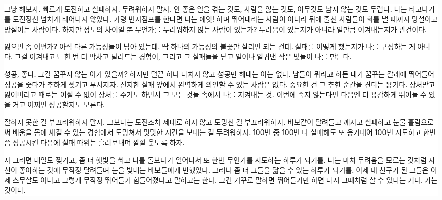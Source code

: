 그냥 해보자. 빠르게 도전하고 실패하자. 두려워하지 말자. 안 좋은 일을 겪는 것도, 사람을 잃는 것도, 아무것도 남지 않는 것도 두렵다. 나는 타고나기를 도전정신 넘치게 태어나지 않았다. 가령 번지점프를 한다면 나는 에잇! 하며 뛰어내리는 사람이 아니라 뒤에 줄선 사람들이 화를 낼 때까지 망설이고 망설이는 사람이다. 하지만 정도의 차이일 뿐 무언가를 두려워하지 않는 사람이 있는가? 두려움이 있는지가 아니라 얼만큼 이겨내는지가 관건이다.

잃으면 좀 어떤가? 아직 다른 가능성들이 남아 있는데. 딱 하나의 가능성의 불꽃만 살리면 되는 건데. 실패를 어떻게 했는지가 나를 구성하는 게 아니다. 그걸 이겨내고도 한 번 더 박차고 달려드는 경험이, 그리고 그 실패들을 딛고 일어나 일궈낸 작은 빛들이 나를 만든다.

성공, 좋다. 그걸 꿈꾸지 않는 이가 있을까? 하지만 털끝 하나 다치지 않고 성공만 해내는 이는 없다. 남들이 뭐라고 하든 내가 꿈꾸는 갈래에 뛰어들어 성공을 좇다가 추하게 찢기고 부서지자. 진지한 실패 앞에서 완벽하게 의연할 수 있는 사람은 없다. 중요한 건 그 추한 순간을 견디는 용기다. 상처받고 잃어버리고 때로는 어쩔 수 없이 상처를 주기도 하면서 그 모든 것들 속에서 나를 지켜내는 것. 이번에 죽지 않는다면 다음엔 더 용감하게 뛰어들 수 있을 거고 어쩌면 성공할지도 모른다.

잘하지 못한 걸 부끄러워하지 말자. 그보다는 도전조차 제대로 하지 않고 도망친 걸 부끄러워하자. 바보같이 달려들고 깨지고 실패하고 눈물 흘림으로써 배움을 몸에 새길 수 있는 경험에서 도망쳐서 밋밋한 시간을 보내는 걸 두려워하자. 100번 중 100번 다 실패해도 또 용기내어 100번 시도하고 한번쯤 성공시킨 다음에 실패 따위는 흘려보내며 깔깔 웃도록 하자.

자 그러면 내일도 찢기고, 좀 더 햇빛을 쐬고 나를 돌보다가 일어나서 또 한번 무언가를 시도하는 하루가 되기를. 나는 마치 두려움을 모르는 것처럼 자신이 좋아하는 것에 무작정 달려들며 눈을 빛내는 바보들에게 반했었다. 그러니 좀 더 그들을 닮을 수 있는 하루가 되기를. 이제 내 친구가 된 그들은 이제 스무살도 아니고 그렇게 무작정 뛰어들기 힘들어졌다고 말하고는 한다. 그건 거꾸로 말하면 뛰어들기만 하면 다시 그때처럼 살 수 있다는 거다. 가는 것이다.